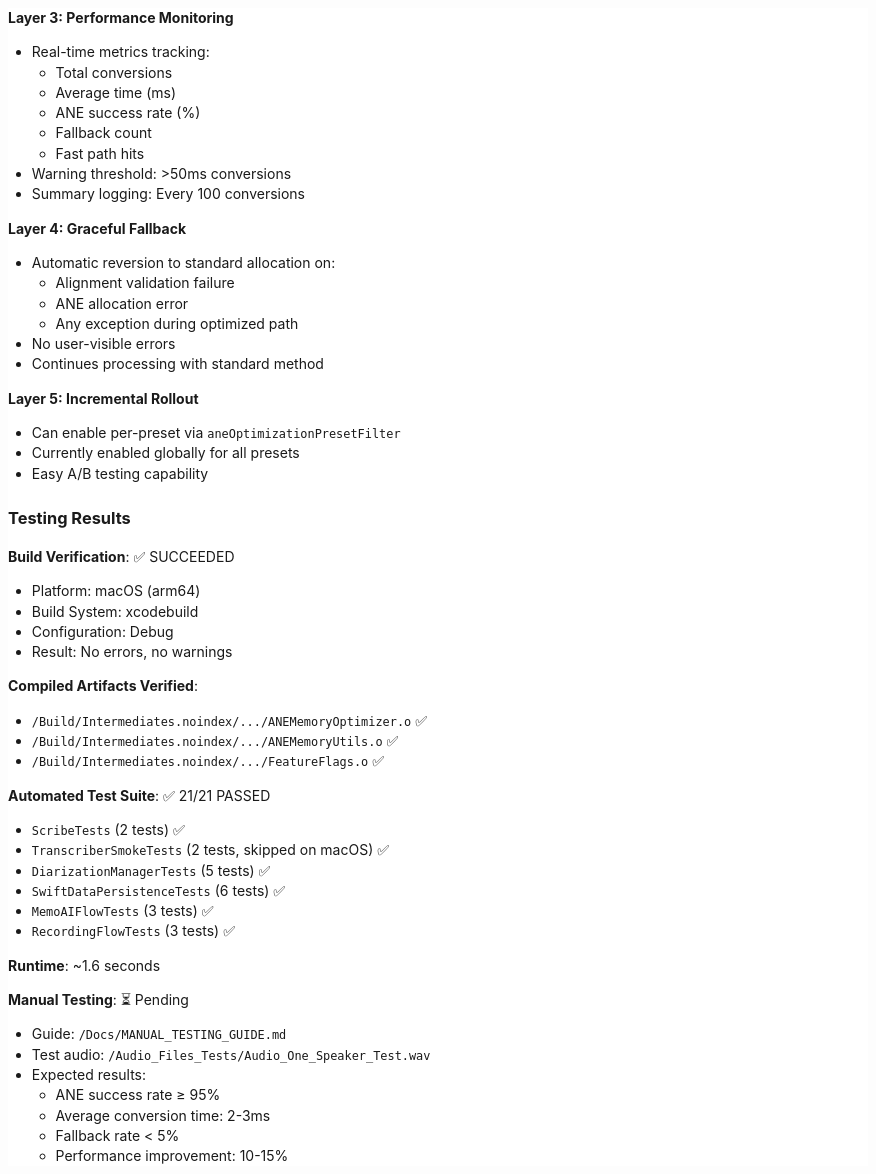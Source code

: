 **Layer 3: Performance Monitoring**
- Real-time metrics tracking:
  - Total conversions
  - Average time (ms)
  - ANE success rate (%)
  - Fallback count
  - Fast path hits
- Warning threshold: >50ms conversions
- Summary logging: Every 100 conversions

**Layer 4: Graceful Fallback**
- Automatic reversion to standard allocation on:
  - Alignment validation failure
  - ANE allocation error
  - Any exception during optimized path
- No user-visible errors
- Continues processing with standard method

**Layer 5: Incremental Rollout**
- Can enable per-preset via `aneOptimizationPresetFilter`
- Currently enabled globally for all presets
- Easy A/B testing capability

### Testing Results

**Build Verification**: ✅ SUCCEEDED
- Platform: macOS (arm64)
- Build System: xcodebuild
- Configuration: Debug
- Result: No errors, no warnings

**Compiled Artifacts Verified**:
- `/Build/Intermediates.noindex/.../ANEMemoryOptimizer.o` ✅
- `/Build/Intermediates.noindex/.../ANEMemoryUtils.o` ✅
- `/Build/Intermediates.noindex/.../FeatureFlags.o` ✅

**Automated Test Suite**: ✅ 21/21 PASSED
- `ScribeTests` (2 tests) ✅
- `TranscriberSmokeTests` (2 tests, skipped on macOS) ✅
- `DiarizationManagerTests` (5 tests) ✅
- `SwiftDataPersistenceTests` (6 tests) ✅
- `MemoAIFlowTests` (3 tests) ✅
- `RecordingFlowTests` (3 tests) ✅

**Runtime**: ~1.6 seconds

**Manual Testing**: ⏳ Pending
- Guide: `/Docs/MANUAL_TESTING_GUIDE.md`
- Test audio: `/Audio_Files_Tests/Audio_One_Speaker_Test.wav`
- Expected results:
  - ANE success rate ≥ 95%
  - Average conversion time: 2-3ms
  - Fallback rate < 5%
  - Performance improvement: 10-15%
